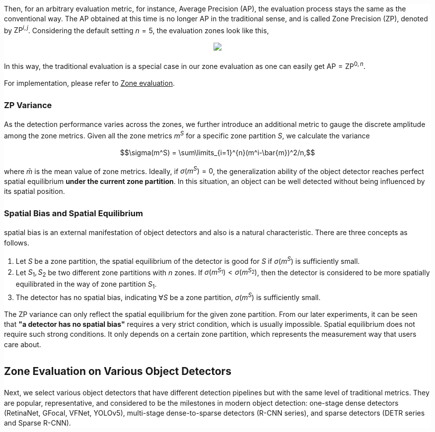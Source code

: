 Then, for an arbitrary evaluation metric, for instance, Average Precision (AP), the evaluation process stays the same as the conventional way.
The AP obtained at this time is no longer AP in the traditional sense, and is called Zone Precision (ZP), denoted by $\text{ZP}^{i,j}$. Considering the default setting $n=5$, the evaluation zones look like this,

<div align="center"><img src="eval-zone.png" width="300"/></div>

In this way, the traditional evaluation is a special case in our zone evaluation as one can easily get $\text{AP}=\text{ZP}^{0,n}$.

For implementation, please refer to [Zone evaluation](implementation.md).

### ZP Variance

As the detection performance varies across the zones, we further introduce an additional metric to gauge the discrete amplitude among the zone metrics.
Given all the zone metrics $m^S$ for a specific zone partition $S$, we calculate the variance

$$\sigma(m^S) = \sum\limits_{i=1}^{n}(m^i-\bar{m})^2/n,$$

where $\bar{m}$ is the mean value of zone metrics.
Ideally, if $\sigma(m^S)=0$, the generalization ability of the object detector reaches perfect spatial equilibrium **under the current zone partition**.
In this situation, an object can be well detected without being influenced by its spatial position.

### Spatial Bias and Spatial Equilibrium

spatial bias is an external manifestation of object detectors and also is a natural characteristic. There are three concepts as follows.

1) Let $S$ be a zone partition, the spatial equilibrium of the detector is good for $S$ if $\sigma(m^S)$ is sufficiently small.
2) Let $S_1,S_2$ be two different zone partitions with $n$ zones. If $\sigma(m^{S_1})<\sigma(m^{S_2})$, then the detector is considered to be more spatially equilibrated in the way of zone partition $S_1$.
3) The detector has no spatial bias, indicating $\forall S$ be a zone partition, $\sigma(m^S)$ is sufficiently small.

The ZP variance can only reflect the spatial equilibrium for the given zone partition.
From our later experiments, it can be seen that **"a detector has no spatial bias"** requires a very strict condition, which is usually impossible.
Spatial equilibrium does not require such strong conditions.
It only depends on a certain zone partition, which represents the measurement way that users care about.

## Zone Evaluation on Various Object Detectors

Next, we select various object detectors that have different detection pipelines but with the same level of traditional metrics.
They are popular, representative, and considered to be the milestones in modern object detection: one-stage dense detectors (RetinaNet, GFocal, VFNet, YOLOv5), multi-stage dense-to-sparse detectors (R-CNN series), and sparse detectors (DETR series and Sparse R-CNN).
